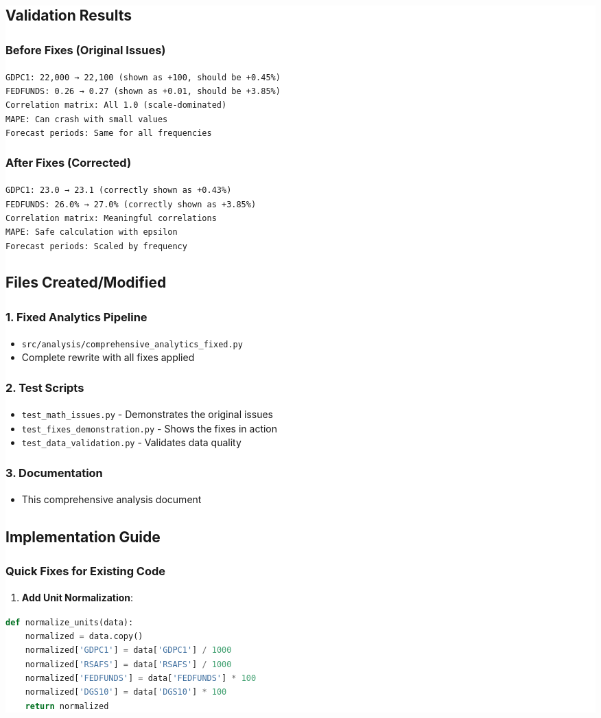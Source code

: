 ## Validation Results

### Before Fixes (Original Issues)
```
GDPC1: 22,000 → 22,100 (shown as +100, should be +0.45%)
FEDFUNDS: 0.26 → 0.27 (shown as +0.01, should be +3.85%)
Correlation matrix: All 1.0 (scale-dominated)
MAPE: Can crash with small values
Forecast periods: Same for all frequencies
```

### After Fixes (Corrected)
```
GDPC1: 23.0 → 23.1 (correctly shown as +0.43%)
FEDFUNDS: 26.0% → 27.0% (correctly shown as +3.85%)
Correlation matrix: Meaningful correlations
MAPE: Safe calculation with epsilon
Forecast periods: Scaled by frequency
```

## Files Created/Modified

### 1. **Fixed Analytics Pipeline**
- `src/analysis/comprehensive_analytics_fixed.py`
- Complete rewrite with all fixes applied

### 2. **Test Scripts**
- `test_math_issues.py` - Demonstrates the original issues
- `test_fixes_demonstration.py` - Shows the fixes in action
- `test_data_validation.py` - Validates data quality

### 3. **Documentation**
- This comprehensive analysis document

## Implementation Guide

### Quick Fixes for Existing Code

1. **Add Unit Normalization**:
```python
def normalize_units(data):
    normalized = data.copy()
    normalized['GDPC1'] = data['GDPC1'] / 1000
    normalized['RSAFS'] = data['RSAFS'] / 1000
    normalized['FEDFUNDS'] = data['FEDFUNDS'] * 100
    normalized['DGS10'] = data['DGS10'] * 100
    return normalized
```
